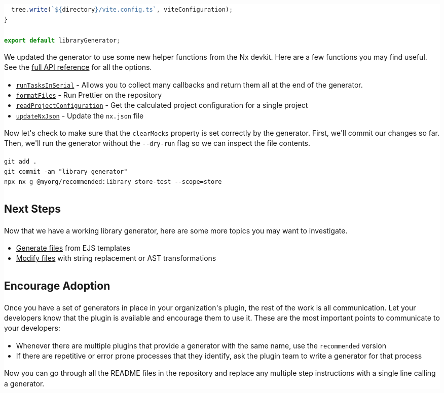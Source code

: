 ```ts {% fileName="tools/recommended/src/generators/library/generator.ts" %}
  tree.write(`${directory}/vite.config.ts`, viteConfiguration);
}

export default libraryGenerator;
```

We updated the generator to use some new helper functions from the Nx devkit. Here are a few functions you may find useful. See the [full API reference](/nx-api/devkit/documents/nx_devkit) for all the options.

- [`runTasksInSerial`](/nx-api/devkit/documents/runTasksInSerial) - Allows you to collect many callbacks and return them all at the end of the generator.
- [`formatFiles`](/nx-api/devkit/documents/formatFiles) - Run Prettier on the repository
- [`readProjectConfiguration`](/nx-api/devkit/documents/readProjectConfiguration) - Get the calculated project configuration for a single project
- [`updateNxJson`](/nx-api/devkit/documents/updateNxJson) - Update the `nx.json` file

Now let's check to make sure that the `clearMocks` property is set correctly by the generator. First, we'll commit our changes so far. Then, we'll run the generator without the `--dry-run` flag so we can inspect the file contents.

```shell
git add .
git commit -am "library generator"
npx nx g @myorg/recommended:library store-test --scope=store
```

## Next Steps

Now that we have a working library generator, here are some more topics you may want to investigate.

- [Generate files](/extending-nx/recipes/creating-files) from EJS templates
- [Modify files](/extending-nx/recipes/modifying-files) with string replacement or AST transformations

## Encourage Adoption

Once you have a set of generators in place in your organization's plugin, the rest of the work is all communication. Let your developers know that the plugin is available and encourage them to use it. These are the most important points to communicate to your developers:

- Whenever there are multiple plugins that provide a generator with the same name, use the `recommended` version
- If there are repetitive or error prone processes that they identify, ask the plugin team to write a generator for that process

Now you can go through all the README files in the repository and replace any multiple step instructions with a single line calling a generator.
